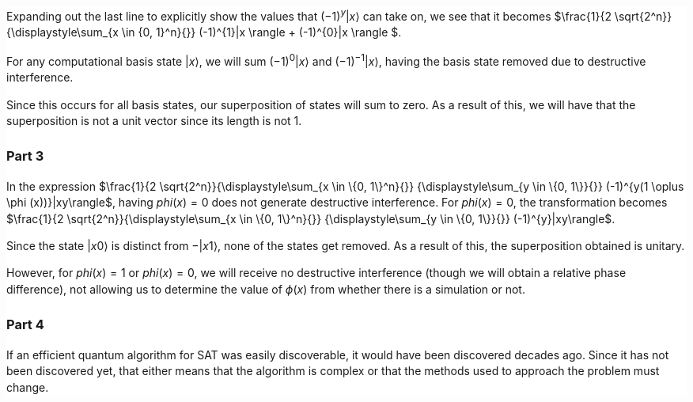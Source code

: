 Expanding out the last line to explicitly show the values that $(-1)^{y}|x \rangle$ can take on, we see that it becomes
$\frac{1}{2 \sqrt{2^n}}{\displaystyle\sum_{x \in \{0, 1\}^n}{}}  (-1)^{1}|x \rangle + (-1)^{0}|x \rangle $.

For any computational basis state $|x\rangle$, we will sum $(-1)^0|x\rangle$ and $(-1)^{-1}|x\rangle$, having the 
basis state removed due to destructive interference.

Since this occurs for all basis states, our superposition of states will sum to zero. As a result of this, we will have
that the superposition is not a unit vector since its length is not 1.

### Part 3

In the expression $\frac{1}{2 \sqrt{2^n}}{\displaystyle\sum_{x \in \{0, 1\}^n}{}} {\displaystyle\sum_{y \in \{0, 1\}}{}} (-1)^{y(1 \oplus \phi (x))}|xy\rangle$, 
having $phi (x) = 0$ does not generate destructive interference.
For $phi (x) = 0$, the transformation becomes $\frac{1}{2 \sqrt{2^n}}{\displaystyle\sum_{x \in \{0, 1\}^n}{}} {\displaystyle\sum_{y \in \{0, 1\}}{}} (-1)^{y}|xy\rangle$.

Since the state $|x0\rangle$ is distinct from $-|x1\rangle$, none of the states get removed. As a result of this, the superposition obtained 
is unitary.

However, for $phi (x) = 1$ or $phi (x) = 0$, we will receive no destructive interference (though we will obtain a relative phase difference), 
not allowing us to determine the value of $\phi (x)$ from whether there is a simulation or not.

### Part 4
If an efficient quantum algorithm for SAT was easily discoverable, it would have been discovered decades ago. Since it has not been 
discovered yet, that either means that the algorithm is complex or that the methods used to approach the problem must change.




